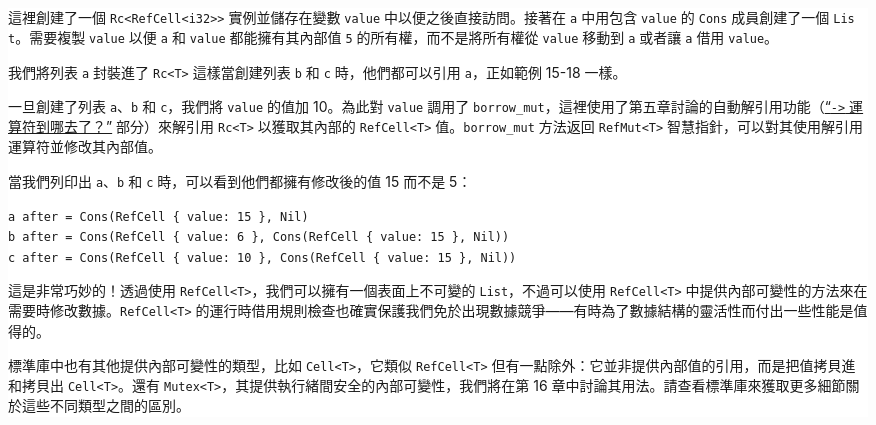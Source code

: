 這裡創建了一個 `Rc<RefCell<i32>>` 實例並儲存在變數 `value` 中以便之後直接訪問。接著在 `a` 中用包含 `value` 的 `Cons` 成員創建了一個 `List`。需要複製 `value` 以便 `a` 和 `value` 都能擁有其內部值 `5` 的所有權，而不是將所有權從 `value` 移動到 `a` 或者讓 `a` 借用 `value`。

我們將列表 `a` 封裝進了 `Rc<T>` 這樣當創建列表 `b` 和 `c` 時，他們都可以引用 `a`，正如範例 15-18 一樣。

一旦創建了列表 `a`、`b` 和 `c`，我們將 `value` 的值加 10。為此對 `value` 調用了 `borrow_mut`，這裡使用了第五章討論的自動解引用功能（[“`->` 運算符到哪去了？”][wheres-the---operator] 部分）來解引用 `Rc<T>` 以獲取其內部的 `RefCell<T>` 值。`borrow_mut` 方法返回 `RefMut<T>` 智慧指針，可以對其使用解引用運算符並修改其內部值。

當我們列印出 `a`、`b` 和 `c` 時，可以看到他們都擁有修改後的值 15 而不是 5：

```text
a after = Cons(RefCell { value: 15 }, Nil)
b after = Cons(RefCell { value: 6 }, Cons(RefCell { value: 15 }, Nil))
c after = Cons(RefCell { value: 10 }, Cons(RefCell { value: 15 }, Nil))
```

這是非常巧妙的！透過使用 `RefCell<T>`，我們可以擁有一個表面上不可變的 `List`，不過可以使用 `RefCell<T>` 中提供內部可變性的方法來在需要時修改數據。`RefCell<T>` 的運行時借用規則檢查也確實保護我們免於出現數據競爭——有時為了數據結構的靈活性而付出一些性能是值得的。

標準庫中也有其他提供內部可變性的類型，比如 `Cell<T>`，它類似 `RefCell<T>` 但有一點除外：它並非提供內部值的引用，而是把值拷貝進和拷貝出 `Cell<T>`。還有 `Mutex<T>`，其提供執行緒間安全的內部可變性，我們將在第 16 章中討論其用法。請查看標準庫來獲取更多細節關於這些不同類型之間的區別。

[wheres-the---operator]: ch05-03-method-syntax.html#wheres-the---operator
